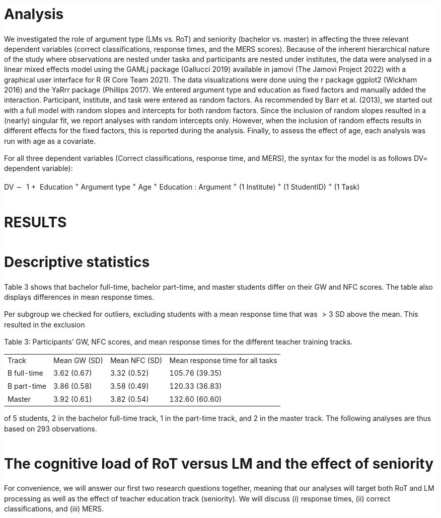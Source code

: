 # Analysis

We investigated the role of argument type (LMs vs. RoT) and seniority (bachelor vs. master) in affecting the three relevant dependent variables (correct classifications, response times, and the MERS scores). Because of the inherent hierarchical nature of the study where observations are nested under tasks and participants are nested under institutes, the data were analysed in a linear mixed effects model using the GAMLj package (Gallucci 2019) available in jamovi (The Jamovi Project 2022) with a graphical user interface for R (R Core Team 2021). The data visualizations were done using the r package ggplot2 (Wickham 2016) and the YaRrr package (Phillips 2017). We entered argument type and education as fixed factors and manually added the interaction. Participant, institute, and task were entered as random factors. As recommended by Barr et al. (2013), we started out with a full model with random slopes and intercepts for both random factors. Since the inclusion of random slopes resulted in a (nearly) singular fit, we report analyses with random intercepts only. However, when the inclusion of random effects results in different effects for the fixed factors, this is reported during the analysis. Finally, to assess the effect of age, each analysis was run with age as a covariate.

For all three dependent variables (Correct classifications, response time, and MERS), the syntax for the model is as follows $\mathrm { D V } =$ dependent variable):

$\mathrm { D V } \sim \mathrm { ~ 1 ~ + ~ }$ Education $^ +$ Argument type $^ +$ Age $^ +$ Education $:$ Argument $^ +$ (1 Institute) $^ +$ (1 StudentID) $^ +$ (1 Task)

# RESULTS

# Descriptive statistics

Table 3 shows that bachelor full-time, bachelor part-time, and master students differ on their GW and NFC scores. The table also displays differences in mean response times.

Per subgroup we checked for outliers, excluding students with a mean response time that was ${ > } 3$ SD above the mean. This resulted in the exclusion

Table 3: Participants’ GW, NFC scores, and mean response times for the different teacher training tracks.   

<html><body><table><tr><td>Track</td><td>Mean GW (SD)</td><td>Mean NFC (SD)</td><td>Mean response time for all tasks</td></tr><tr><td>B full-time</td><td>3.62 (0.67)</td><td>3.32 (0.52)</td><td>105.76 (39.35)</td></tr><tr><td>B part-time</td><td>3.86 (0.58)</td><td>3.58 (0.49)</td><td>120.33 (36.83)</td></tr><tr><td>Master</td><td>3.92 (0.61)</td><td>3.82 (0.54)</td><td>132.60 (60.60)</td></tr></table></body></html>

of 5 students, 2 in the bachelor full-time track, 1 in the part-time track, and 2 in the master track. The following analyses are thus based on 293 observations.

# The cognitive load of RoT versus LM and the effect of seniority

For convenience, we will answer our first two research questions together, meaning that our analyses will target both RoT and LM processing as well as the effect of teacher education track (seniority). We will discuss (i) response times, (ii) correct classifications, and (iii) MERS.

